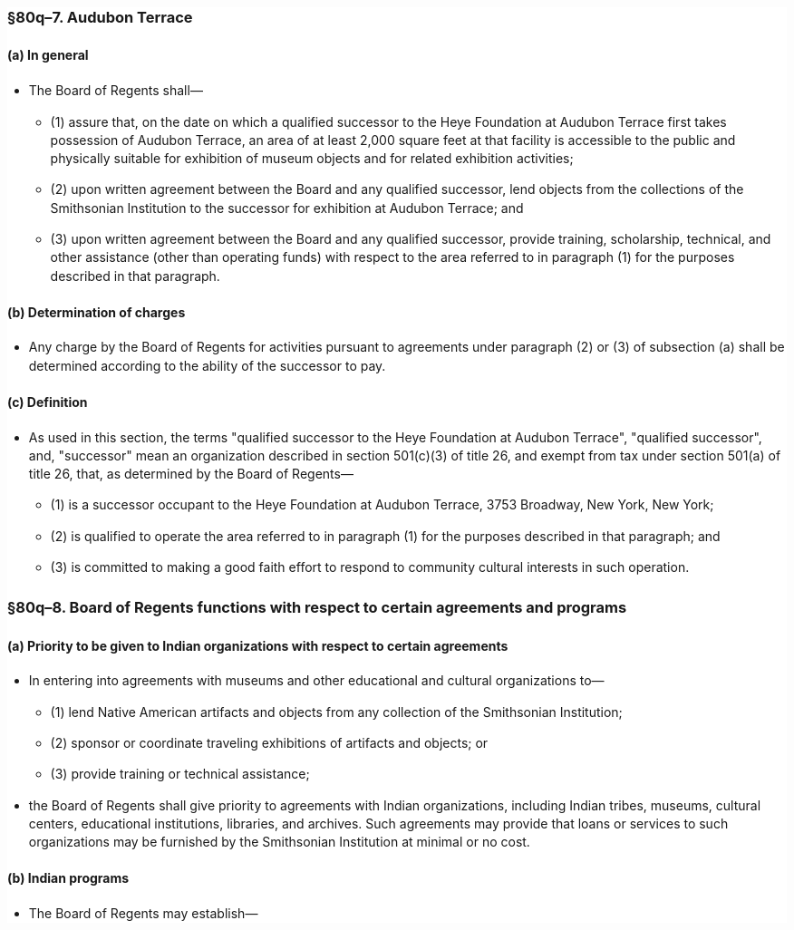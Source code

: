 ### §80q–7. Audubon Terrace
#### (a) In general
* The Board of Regents shall—

  * (1) assure that, on the date on which a qualified successor to the Heye Foundation at Audubon Terrace first takes possession of Audubon Terrace, an area of at least 2,000 square feet at that facility is accessible to the public and physically suitable for exhibition of museum objects and for related exhibition activities;

  * (2) upon written agreement between the Board and any qualified successor, lend objects from the collections of the Smithsonian Institution to the successor for exhibition at Audubon Terrace; and

  * (3) upon written agreement between the Board and any qualified successor, provide training, scholarship, technical, and other assistance (other than operating funds) with respect to the area referred to in paragraph (1) for the purposes described in that paragraph.

#### (b) Determination of charges
* Any charge by the Board of Regents for activities pursuant to agreements under paragraph (2) or (3) of subsection (a) shall be determined according to the ability of the successor to pay.

#### (c) Definition
* As used in this section, the terms "qualified successor to the Heye Foundation at Audubon Terrace", "qualified successor", and, "successor" mean an organization described in section 501(c)(3) of title 26, and exempt from tax under section 501(a) of title 26, that, as determined by the Board of Regents—

  * (1) is a successor occupant to the Heye Foundation at Audubon Terrace, 3753 Broadway, New York, New York;

  * (2) is qualified to operate the area referred to in paragraph (1) for the purposes described in that paragraph; and

  * (3) is committed to making a good faith effort to respond to community cultural interests in such operation.

### §80q–8. Board of Regents functions with respect to certain agreements and programs
#### (a) Priority to be given to Indian organizations with respect to certain agreements
* In entering into agreements with museums and other educational and cultural organizations to—

  * (1) lend Native American artifacts and objects from any collection of the Smithsonian Institution;

  * (2) sponsor or coordinate traveling exhibitions of artifacts and objects; or

  * (3) provide training or technical assistance;


* the Board of Regents shall give priority to agreements with Indian organizations, including Indian tribes, museums, cultural centers, educational institutions, libraries, and archives. Such agreements may provide that loans or services to such organizations may be furnished by the Smithsonian Institution at minimal or no cost.

#### (b) Indian programs
* The Board of Regents may establish—

